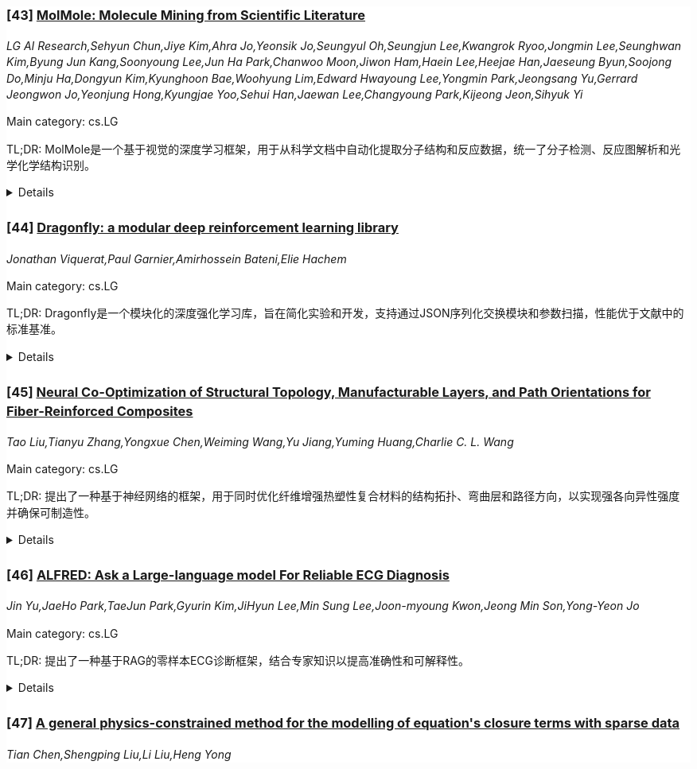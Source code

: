 
### [43] [MolMole: Molecule Mining from Scientific Literature](https://arxiv.org/abs/2505.03777)
*LG AI Research,Sehyun Chun,Jiye Kim,Ahra Jo,Yeonsik Jo,Seungyul Oh,Seungjun Lee,Kwangrok Ryoo,Jongmin Lee,Seunghwan Kim,Byung Jun Kang,Soonyoung Lee,Jun Ha Park,Chanwoo Moon,Jiwon Ham,Haein Lee,Heejae Han,Jaeseung Byun,Soojong Do,Minju Ha,Dongyun Kim,Kyunghoon Bae,Woohyung Lim,Edward Hwayoung Lee,Yongmin Park,Jeongsang Yu,Gerrard Jeongwon Jo,Yeonjung Hong,Kyungjae Yoo,Sehui Han,Jaewan Lee,Changyoung Park,Kijeong Jeon,Sihyuk Yi*

Main category: cs.LG

TL;DR: MolMole是一个基于视觉的深度学习框架，用于从科学文档中自动化提取分子结构和反应数据，统一了分子检测、反应图解析和光学化学结构识别。


<details><summary>Details</summary></details>


### [44] [Dragonfly: a modular deep reinforcement learning library](https://arxiv.org/abs/2505.03778)
*Jonathan Viquerat,Paul Garnier,Amirhossein Bateni,Elie Hachem*

Main category: cs.LG

TL;DR: Dragonfly是一个模块化的深度强化学习库，旨在简化实验和开发，支持通过JSON序列化交换模块和参数扫描，性能优于文献中的标准基准。


<details><summary>Details</summary></details>


### [45] [Neural Co-Optimization of Structural Topology, Manufacturable Layers, and Path Orientations for Fiber-Reinforced Composites](https://arxiv.org/abs/2505.03779)
*Tao Liu,Tianyu Zhang,Yongxue Chen,Weiming Wang,Yu Jiang,Yuming Huang,Charlie C. L. Wang*

Main category: cs.LG

TL;DR: 提出了一种基于神经网络的框架，用于同时优化纤维增强热塑性复合材料的结构拓扑、弯曲层和路径方向，以实现强各向异性强度并确保可制造性。


<details><summary>Details</summary></details>


### [46] [ALFRED: Ask a Large-language model For Reliable ECG Diagnosis](https://arxiv.org/abs/2505.03781)
*Jin Yu,JaeHo Park,TaeJun Park,Gyurin Kim,JiHyun Lee,Min Sung Lee,Joon-myoung Kwon,Jeong Min Son,Yong-Yeon Jo*

Main category: cs.LG

TL;DR: 提出了一种基于RAG的零样本ECG诊断框架，结合专家知识以提高准确性和可解释性。


<details><summary>Details</summary></details>


### [47] [A general physics-constrained method for the modelling of equation's closure terms with sparse data](https://arxiv.org/abs/2505.03783)
*Tian Chen,Shengping Liu,Li Liu,Heng Yong*
